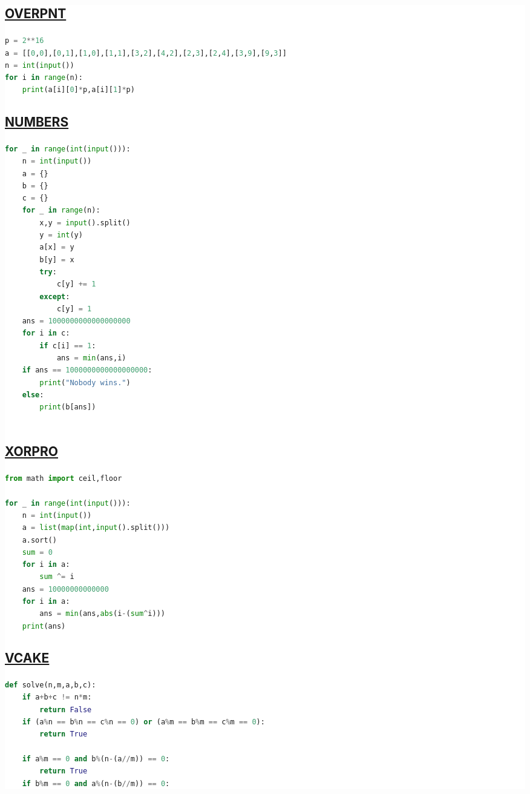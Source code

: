 ## [OVERPNT](https://www.codechef.com/problems/OVERPNT)
```python
p = 2**16
a = [[0,0],[0,1],[1,0],[1,1],[3,2],[4,2],[2,3],[2,4],[3,9],[9,3]]
n = int(input())
for i in range(n):
    print(a[i][0]*p,a[i][1]*p)
```
## [NUMBERS](https://www.codechef.com/problems/NUMBERS)
```python
for _ in range(int(input())):
    n = int(input())
    a = {}
    b = {}
    c = {}
    for _ in range(n):
        x,y = input().split()
        y = int(y)
        a[x] = y
        b[y] = x
        try:
            c[y] += 1
        except:
            c[y] = 1
    ans = 1000000000000000000
    for i in c:
        if c[i] == 1:
            ans = min(ans,i)
    if ans == 1000000000000000000:
        print("Nobody wins.")
    else:
        print(b[ans])
    
```
## [XORPRO](https://www.codechef.com/problems/XORPRO)
```python
from math import ceil,floor

for _ in range(int(input())):
    n = int(input())
    a = list(map(int,input().split()))
    a.sort()
    sum = 0
    for i in a:
        sum ^= i
    ans = 10000000000000
    for i in a:
        ans = min(ans,abs(i-(sum^i)))
    print(ans)    
```
## [VCAKE](https://www.codechef.com/problems/VCAKE)
```python
def solve(n,m,a,b,c):
    if a+b+c != n*m:
        return False
    if (a%n == b%n == c%n == 0) or (a%m == b%m == c%m == 0):
        return True
    
    if a%m == 0 and b%(n-(a//m)) == 0:
        return True
    if b%m == 0 and a%(n-(b//m)) == 0:
```